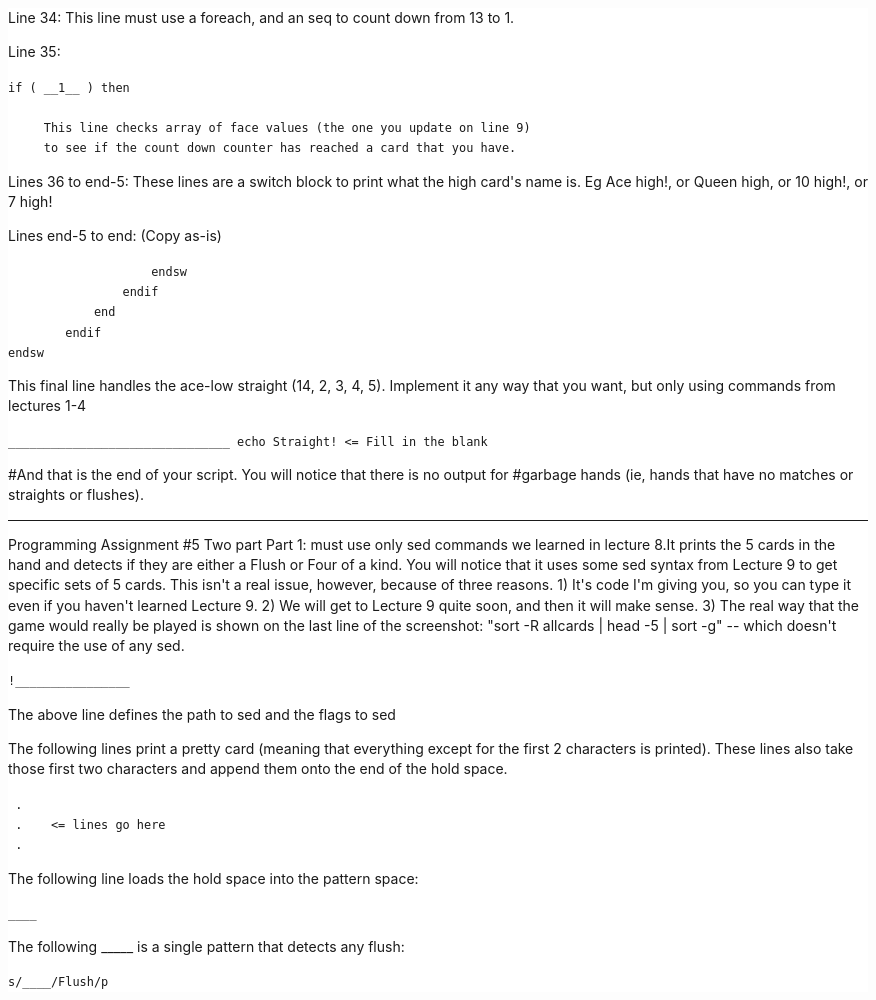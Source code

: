 Line 34: This line must use a foreach, and an seq to count down from 13 to 1. 

Line 35:

	if ( __1__ ) then

         This line checks array of face values (the one you update on line 9)
         to see if the count down counter has reached a card that you have.
         
Lines 36 to end-5: These lines are a switch block to print what the high card's
                   name is. Eg Ace high!, or Queen high, or 10 high!, or 7 high!

Lines end-5 to end: (Copy as-is)
	
	                    endsw
	                endif
	            end
	        endif
	endsw

This final line handles the ace-low straight (14, 2, 3, 4, 5). Implement it
any way that you want, but only using commands from lectures 1-4 

	_______________________________ echo Straight! <= Fill in the blank

#And that is the end of your script. You will notice that there is no output for
#garbage hands (ie, hands that have no matches or straights or flushes).

-------------------------------------------------------------------------------
Programming Assignment #5
Two part 
Part 1: must use only sed commands we learned in lecture 8.It prints the 5 cards in the 
hand and detects if they are either a Flush or Four of a kind. You will notice that it 
uses some sed syntax from Lecture 9 to get specific sets of 5 cards. This isn't a real 
issue, however, because of three reasons. 1) It's code I'm giving you, so you can type 
it even if you haven't learned Lecture 9. 2) We will get to Lecture 9 quite soon, and 
then it will make sense. 3) The real way that the game would really be played is shown
on the last line of the screenshot: "sort -R allcards | head -5 | sort -g" -- which 
doesn't require the use of any sed.

	!________________
The above line defines the path to sed and the flags to sed

The following lines print a pretty card (meaning that everything except for
the first 2 characters is printed). These lines also take those first two
characters and append them onto the end of the hold space.

	 .
	 .    <= lines go here
	 .

The following line loads the hold space into the pattern space:

	____

The following _____ is a single pattern that detects any flush:

	s/____/Flush/p
